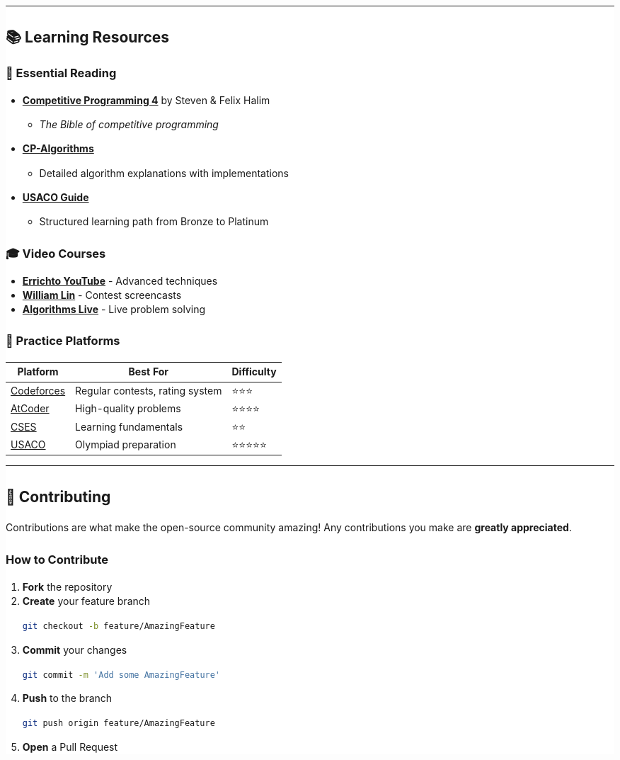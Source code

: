 </div>

---

## 📚 Learning Resources

### 📖 Essential Reading

- **[Competitive Programming 4](https://cpbook.net/)** by Steven & Felix Halim
  - *The Bible of competitive programming*
  
- **[CP-Algorithms](https://cp-algorithms.com/)**
  - Detailed algorithm explanations with implementations
  
- **[USACO Guide](https://usaco.guide/)**
  - Structured learning path from Bronze to Platinum

### 🎓 Video Courses

- **[Errichto YouTube](https://www.youtube.com/c/Errichto)** - Advanced techniques
- **[William Lin](https://www.youtube.com/c/WilliamLin168)** - Contest screencasts
- **[Algorithms Live](https://www.youtube.com/c/AlgorithmsLive)** - Live problem solving

### 💪 Practice Platforms

| Platform | Best For | Difficulty |
|----------|----------|------------|
| [Codeforces](https://codeforces.com/) | Regular contests, rating system | ⭐⭐⭐ |
| [AtCoder](https://atcoder.jp/) | High-quality problems | ⭐⭐⭐⭐ |
| [CSES](https://cses.fi/problemset/) | Learning fundamentals | ⭐⭐ |
| [USACO](http://www.usaco.org/) | Olympiad preparation | ⭐⭐⭐⭐⭐ |

---

## 🤝 Contributing

Contributions are what make the open-source community amazing! Any contributions you make are **greatly appreciated**.

### How to Contribute

1. **Fork** the repository
2. **Create** your feature branch
   ```bash
   git checkout -b feature/AmazingFeature
   ```
3. **Commit** your changes
   ```bash
   git commit -m 'Add some AmazingFeature'
   ```
4. **Push** to the branch
   ```bash
   git push origin feature/AmazingFeature
   ```
5. **Open** a Pull Request
